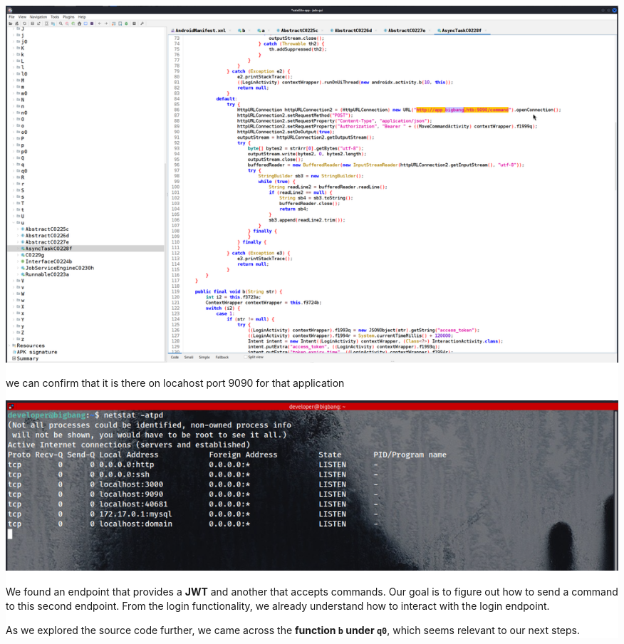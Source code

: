 ![Screenshot 2025-01-28 at 1.07.49 AM.png](/assets/Images/HTB_BigBang/Screenshot_2025-01-28_at_1.07.49_AM.png)

we can confirm that it is there on locahost port 9090 for that application

![Screenshot 2025-01-28 at 12.59.54 AM.png](/assets/Images/HTB_BigBang/Screenshot_2025-01-28_at_12.59.54_AM.png)

We found an endpoint that provides a **JWT** and another that accepts commands. Our goal is to figure out how to send a command to this second endpoint. From the login functionality, we already understand how to interact with the login endpoint.

As we explored the source code further, we came across the **function `b` under `q0`**, which seems relevant to our next steps.

